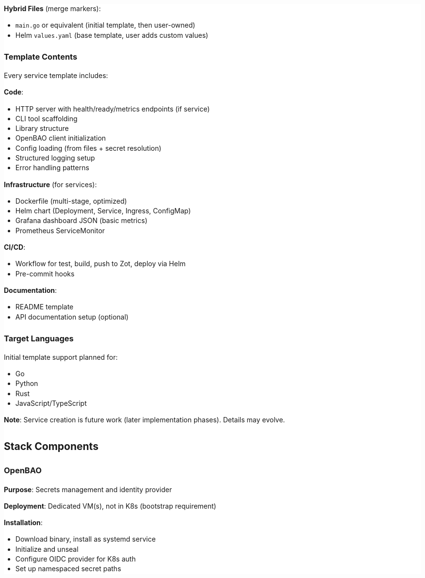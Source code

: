 **Hybrid Files** (merge markers):
- `main.go` or equivalent (initial template, then user-owned)
- Helm `values.yaml` (base template, user adds custom values)

### Template Contents

Every service template includes:

**Code**:
- HTTP server with health/ready/metrics endpoints (if service)
- CLI tool scaffolding
- Library structure
- OpenBAO client initialization
- Config loading (from files + secret resolution)
- Structured logging setup
- Error handling patterns

**Infrastructure** (for services):
- Dockerfile (multi-stage, optimized)
- Helm chart (Deployment, Service, Ingress, ConfigMap)
- Grafana dashboard JSON (basic metrics)
- Prometheus ServiceMonitor

**CI/CD**:
- Workflow for test, build, push to Zot, deploy via Helm
- Pre-commit hooks

**Documentation**:
- README template
- API documentation setup (optional)

### Target Languages

Initial template support planned for:
- Go
- Python
- Rust
- JavaScript/TypeScript

**Note**: Service creation is future work (later implementation phases). Details may evolve.

## Stack Components

### OpenBAO

**Purpose**: Secrets management and identity provider

**Deployment**: Dedicated VM(s), not in K8s (bootstrap requirement)

**Installation**:
- Download binary, install as systemd service
- Initialize and unseal
- Configure OIDC provider for K8s auth
- Set up namespaced secret paths
